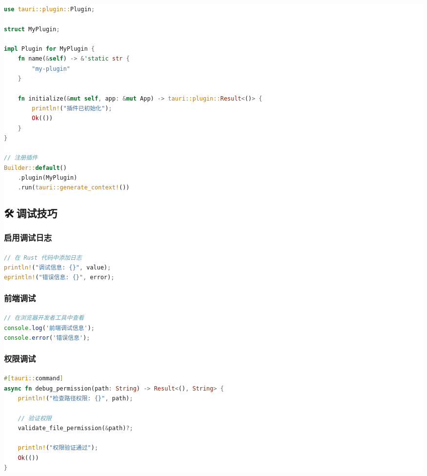 ```rust
use tauri::plugin::Plugin;

struct MyPlugin;

impl Plugin for MyPlugin {
    fn name(&self) -> &'static str {
        "my-plugin"
    }
    
    fn initialize(&mut self, app: &mut App) -> tauri::plugin::Result<()> {
        println!("插件已初始化");
        Ok(())
    }
}

// 注册插件
Builder::default()
    .plugin(MyPlugin)
    .run(tauri::generate_context!())
```

## 🛠️ 调试技巧

### 启用调试日志

```rust
// 在 Rust 代码中添加日志
println!("调试信息: {}", value);
eprintln!("错误信息: {}", error);
```

### 前端调试

```typescript
// 在浏览器开发者工具中查看
console.log('前端调试信息');
console.error('错误信息');
```

### 权限调试

```rust
#[tauri::command]
async fn debug_permission(path: String) -> Result<(), String> {
    println!("检查路径权限: {}", path);
    
    // 验证权限
    validate_file_permission(&path)?;
    
    println!("权限验证通过");
    Ok(())
}
```
